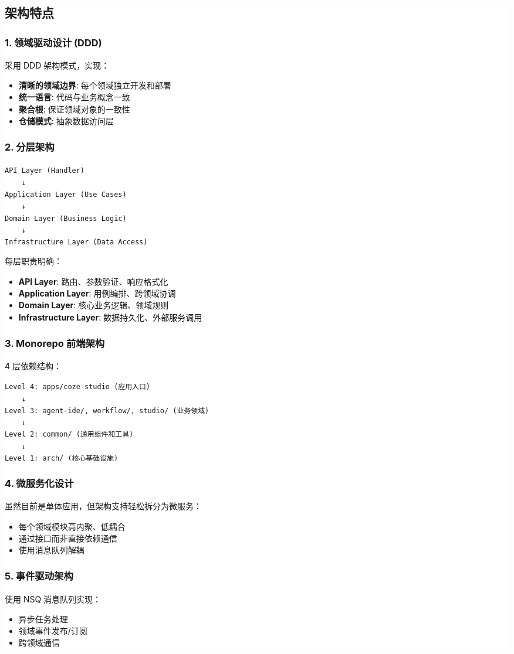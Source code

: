 ## 架构特点

### 1. 领域驱动设计 (DDD)

采用 DDD 架构模式，实现：
- **清晰的领域边界**: 每个领域独立开发和部署
- **统一语言**: 代码与业务概念一致
- **聚合根**: 保证领域对象的一致性
- **仓储模式**: 抽象数据访问层

### 2. 分层架构

```
API Layer (Handler)
    ↓
Application Layer (Use Cases)
    ↓
Domain Layer (Business Logic)
    ↓
Infrastructure Layer (Data Access)
```

每层职责明确：
- **API Layer**: 路由、参数验证、响应格式化
- **Application Layer**: 用例编排、跨领域协调
- **Domain Layer**: 核心业务逻辑、领域规则
- **Infrastructure Layer**: 数据持久化、外部服务调用

### 3. Monorepo 前端架构

4 层依赖结构：

```
Level 4: apps/coze-studio (应用入口)
    ↓
Level 3: agent-ide/, workflow/, studio/ (业务领域)
    ↓
Level 2: common/ (通用组件和工具)
    ↓
Level 1: arch/ (核心基础设施)
```

### 4. 微服务化设计

虽然目前是单体应用，但架构支持轻松拆分为微服务：
- 每个领域模块高内聚、低耦合
- 通过接口而非直接依赖通信
- 使用消息队列解耦

### 5. 事件驱动架构

使用 NSQ 消息队列实现：
- 异步任务处理
- 领域事件发布/订阅
- 跨领域通信
